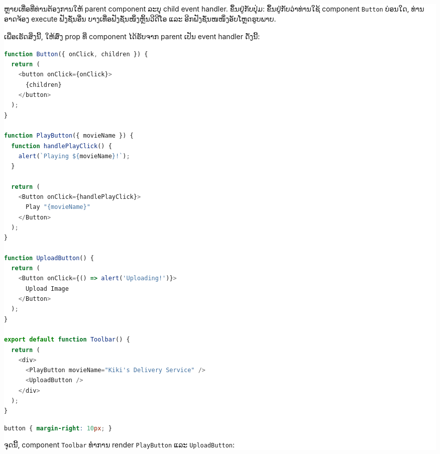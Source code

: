 ຫຼາຍເທື່ອທີ່ທ່ານຕ້ອງການໃຫ້ parent component ລະບຸ child event handler. ຂຶ້ນຢູ່ກັບປຸ່ມ: ຂຶ້ນຢູ່ກັບວ່າທ່ານໃຊ້ component `Button` ບ່ອນໃດ, ທ່ານອາດຈ້ອງ execute ຟັງຊັ່ນອື່ນ ບາງເທື່ອຟັງຊັ່ນໜຶ່ງຫຼິ້ນວີດີໂອ ແລະ ອີກຟັງຊັ່ນໜໜຶ່ງອັບໂຫຼດຮູບພາບ.

ເພື່ອເຮັດສິ່ງນີ້, ໃຫ້ສົ່ງ prop ທີ່ component ໄດ້ຮັບຈາກ parent ເປັນ event handler ດັ່ງນີ້:

<Sandpack>

```js
function Button({ onClick, children }) {
  return (
    <button onClick={onClick}>
      {children}
    </button>
  );
}

function PlayButton({ movieName }) {
  function handlePlayClick() {
    alert(`Playing ${movieName}!`);
  }

  return (
    <Button onClick={handlePlayClick}>
      Play "{movieName}"
    </Button>
  );
}

function UploadButton() {
  return (
    <Button onClick={() => alert('Uploading!')}>
      Upload Image
    </Button>
  );
}

export default function Toolbar() {
  return (
    <div>
      <PlayButton movieName="Kiki's Delivery Service" />
      <UploadButton />
    </div>
  );
}
```

```css
button { margin-right: 10px; }
```

</Sandpack>

ຈຸດນີ້, component `Toolbar` ທຳການ render `PlayButton` ແລະ `UploadButton`:
